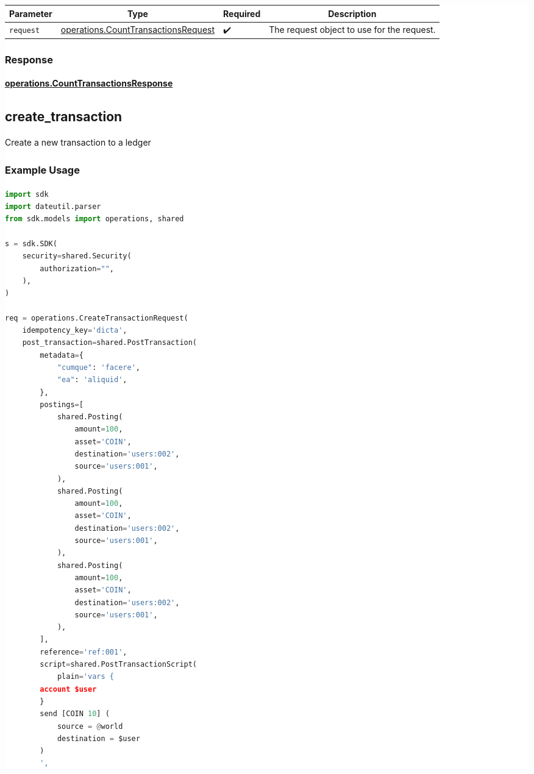 | Parameter                                                                                  | Type                                                                                       | Required                                                                                   | Description                                                                                |
| ------------------------------------------------------------------------------------------ | ------------------------------------------------------------------------------------------ | ------------------------------------------------------------------------------------------ | ------------------------------------------------------------------------------------------ |
| `request`                                                                                  | [operations.CountTransactionsRequest](../../models/operations/counttransactionsrequest.md) | :heavy_check_mark:                                                                         | The request object to use for the request.                                                 |


### Response

**[operations.CountTransactionsResponse](../../models/operations/counttransactionsresponse.md)**


## create_transaction

Create a new transaction to a ledger

### Example Usage

```python
import sdk
import dateutil.parser
from sdk.models import operations, shared

s = sdk.SDK(
    security=shared.Security(
        authorization="",
    ),
)

req = operations.CreateTransactionRequest(
    idempotency_key='dicta',
    post_transaction=shared.PostTransaction(
        metadata={
            "cumque": 'facere',
            "ea": 'aliquid',
        },
        postings=[
            shared.Posting(
                amount=100,
                asset='COIN',
                destination='users:002',
                source='users:001',
            ),
            shared.Posting(
                amount=100,
                asset='COIN',
                destination='users:002',
                source='users:001',
            ),
            shared.Posting(
                amount=100,
                asset='COIN',
                destination='users:002',
                source='users:001',
            ),
        ],
        reference='ref:001',
        script=shared.PostTransactionScript(
            plain='vars {
        account $user
        }
        send [COIN 10] (
        	source = @world
        	destination = $user
        )
        ',
```